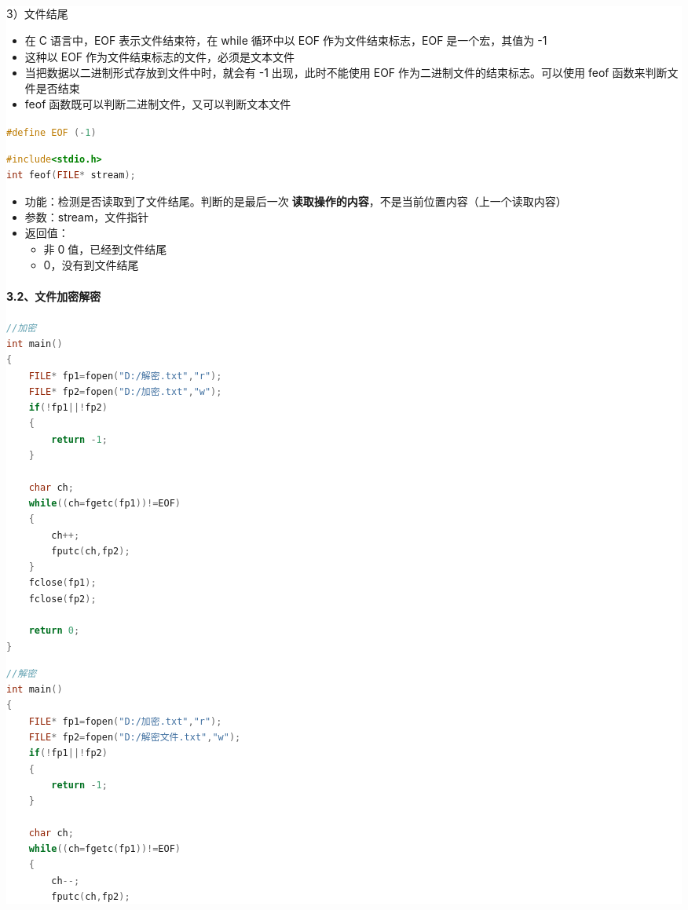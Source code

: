 

3）文件结尾

* 在 C 语言中，EOF 表示文件结束符，在 while 循环中以 EOF 作为文件结束标志，EOF 是一个宏，其值为 -1
* 这种以 EOF 作为文件结束标志的文件，必须是文本文件
* 当把数据以二进制形式存放到文件中时，就会有 -1 出现，此时不能使用 EOF 作为二进制文件的结束标志。可以使用 feof  函数来判断文件是否结束
* feof 函数既可以判断二进制文件，又可以判断文本文件

```c
#define EOF (-1)
```

```c
#include<stdio.h>
int feof(FILE* stream);

```

* 功能：检测是否读取到了文件结尾。判断的是最后一次 **读取操作的内容**，不是当前位置内容（上一个读取内容）
* 参数：stream，文件指针
* 返回值：
    * 非 0 值，已经到文件结尾
    * 0，没有到文件结尾

#### 3.2、文件加密解密

```c
//加密
int main()
{
    FILE* fp1=fopen("D:/解密.txt","r");
    FILE* fp2=fopen("D:/加密.txt","w");
    if(!fp1||!fp2)
    {
        return -1;
    }
    
    char ch;
    while((ch=fgetc(fp1))!=EOF)
    {
        ch++;
        fputc(ch,fp2);
    }
    fclose(fp1);
    fclose(fp2);
    
    return 0;
}


```

```c
//解密
int main()
{
    FILE* fp1=fopen("D:/加密.txt","r");
    FILE* fp2=fopen("D:/解密文件.txt","w");
    if(!fp1||!fp2)
    {
        return -1;
    }
    
    char ch;
    while((ch=fgetc(fp1))!=EOF)
    {
        ch--;
        fputc(ch,fp2);
```